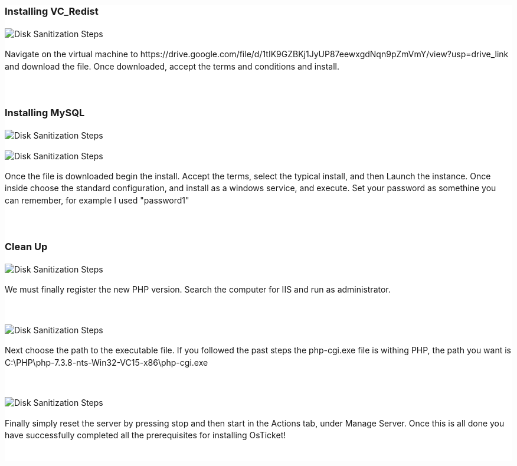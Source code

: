 <h3>Installing VC_Redist</h3>
<p>
<img src="https://github.com/CJones226/osticket-prereqs/assets/158533476/e7f2c702-154b-4189-95e6-ec0f6a5cd701" height="80%" width="80%" alt="Disk Sanitization Steps"/>
</p>
<p>
Navigate on the virtual machine to https://drive.google.com/file/d/1tIK9GZBKj1JyUP87eewxgdNqn9pZmVmY/view?usp=drive_link and download the file. Once downloaded, accept the terms and conditions and install.
</p>
<br />

<h3>Installing MySQL</h3>
<p>
<img src="https://github.com/CJones226/osticket-prereqs/assets/158533476/229f395c-ba46-411b-8333-e92dfabb1452" height="80%" width="80%" alt="Disk Sanitization Steps"/>
</p>
<p>
<img src="https://github.com/CJones226/osticket-prereqs/assets/158533476/44c61b07-b37b-49b4-807b-1c509647d052" height="80%" width="80%" alt="Disk Sanitization Steps"/>
</p>
<p>
Once the file is downloaded begin the install. Accept the terms, select the typical install, and then Launch the instance. Once inside choose the standard configuration, and install as a windows service, and execute. Set your password as somethine you can remember, for example I used "password1"
</p>
<br />

<h3>Clean Up</h3>
<p>
<img src="https://github.com/CJones226/osticket-prereqs/assets/158533476/8afe5079-8481-4835-ae97-3c1d99d3cf92" height="80%" width="80%" alt="Disk Sanitization Steps"/>
</p>
<p>
We must finally register the new PHP version. Search the computer for IIS and run as administrator.
</p>
<br />

<p>
<img src="https://github.com/CJones226/osticket-prereqs/assets/158533476/d53e05b1-74d9-4de5-8629-c543028adf69" height="80%" width="80%" alt="Disk Sanitization Steps"/>
</p>
<p>
Next choose the path to the executable file. If you followed the past steps the php-cgi.exe file is withing PHP, the path you want is C:\PHP\php-7.3.8-nts-Win32-VC15-x86\php-cgi.exe
</p>
<br />

<p>
<img src="https://github.com/CJones226/osticket-prereqs/assets/158533476/310afa64-418b-4cb5-a156-36a836a9f43f" height="30%" width="30%" alt="Disk Sanitization Steps"/>
</p>
<p>
Finally simply reset the server by pressing stop and then start in the Actions tab, under Manage Server. Once this is all done you have successfully completed all the prerequisites for installing OsTicket!
</p>
<br />
